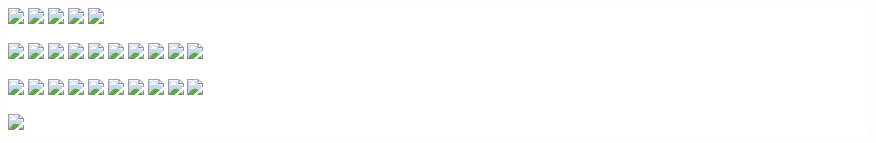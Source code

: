 <a href="https://opencollective.com/laradock/tiers/bronze-sponsors/25/website" target="_blank"><img src="https://opencollective.com/laradock/tiers/bronze-sponsors/25/avatar.svg?button=false&isActive=true" height="55px"></a>
<a href="https://opencollective.com/laradock/tiers/bronze-sponsors/26/website" target="_blank"><img src="https://opencollective.com/laradock/tiers/bronze-sponsors/26/avatar.svg?button=false&isActive=true" height="55px"></a>
<a href="https://opencollective.com/laradock/tiers/bronze-sponsors/27/website" target="_blank"><img src="https://opencollective.com/laradock/tiers/bronze-sponsors/27/avatar.svg?button=false&isActive=true" height="55px"></a>
<a href="https://opencollective.com/laradock/tiers/bronze-sponsors/28/website" target="_blank"><img src="https://opencollective.com/laradock/tiers/bronze-sponsors/28/avatar.svg?button=false&isActive=true" height="55px"></a>
<a href="https://opencollective.com/laradock/tiers/bronze-sponsors/29/website" target="_blank"><img src="https://opencollective.com/laradock/tiers/bronze-sponsors/29/avatar.svg?button=false&isActive=true" height="55px"></a>

<a href="https://opencollective.com/laradock/tiers/bronze-sponsors/30/website" target="_blank"><img src="https://opencollective.com/laradock/tiers/bronze-sponsors/30/avatar.svg?button=false&isActive=true" height="55px"></a>
<a href="https://opencollective.com/laradock/tiers/bronze-sponsors/31/website" target="_blank"><img src="https://opencollective.com/laradock/tiers/bronze-sponsors/31/avatar.svg?button=false&isActive=true" height="55px"></a>
<a href="https://opencollective.com/laradock/tiers/bronze-sponsors/32/website" target="_blank"><img src="https://opencollective.com/laradock/tiers/bronze-sponsors/32/avatar.svg?button=false&isActive=true" height="55px"></a>
<a href="https://opencollective.com/laradock/tiers/bronze-sponsors/33/website" target="_blank"><img src="https://opencollective.com/laradock/tiers/bronze-sponsors/33/avatar.svg?button=false&isActive=true" height="55px"></a>
<a href="https://opencollective.com/laradock/tiers/bronze-sponsors/34/website" target="_blank"><img src="https://opencollective.com/laradock/tiers/bronze-sponsors/34/avatar.svg?button=false&isActive=true" height="55px"></a>
<a href="https://opencollective.com/laradock/tiers/bronze-sponsors/35/website" target="_blank"><img src="https://opencollective.com/laradock/tiers/bronze-sponsors/35/avatar.svg?button=false&isActive=true" height="55px"></a>
<a href="https://opencollective.com/laradock/tiers/bronze-sponsors/36/website" target="_blank"><img src="https://opencollective.com/laradock/tiers/bronze-sponsors/36/avatar.svg?button=false&isActive=true" height="55px"></a>
<a href="https://opencollective.com/laradock/tiers/bronze-sponsors/37/website" target="_blank"><img src="https://opencollective.com/laradock/tiers/bronze-sponsors/37/avatar.svg?button=false&isActive=true" height="55px"></a>
<a href="https://opencollective.com/laradock/tiers/bronze-sponsors/38/website" target="_blank"><img src="https://opencollective.com/laradock/tiers/bronze-sponsors/38/avatar.svg?button=false&isActive=true" height="55px"></a>
<a href="https://opencollective.com/laradock/tiers/bronze-sponsors/39/website" target="_blank"><img src="https://opencollective.com/laradock/tiers/bronze-sponsors/39/avatar.svg?button=false&isActive=true" height="55px"></a>

<a href="https://opencollective.com/laradock/tiers/bronze-sponsors/40/website" target="_blank"><img src="https://opencollective.com/laradock/tiers/bronze-sponsors/40/avatar.svg?button=false&isActive=true" height="55px"></a>
<a href="https://opencollective.com/laradock/tiers/bronze-sponsors/41/website" target="_blank"><img src="https://opencollective.com/laradock/tiers/bronze-sponsors/41/avatar.svg?button=false&isActive=true" height="55px"></a>
<a href="https://opencollective.com/laradock/tiers/bronze-sponsors/42/website" target="_blank"><img src="https://opencollective.com/laradock/tiers/bronze-sponsors/42/avatar.svg?button=false&isActive=true" height="55px"></a>
<a href="https://opencollective.com/laradock/tiers/bronze-sponsors/43/website" target="_blank"><img src="https://opencollective.com/laradock/tiers/bronze-sponsors/43/avatar.svg?button=false&isActive=true" height="55px"></a>
<a href="https://opencollective.com/laradock/tiers/bronze-sponsors/44/website" target="_blank"><img src="https://opencollective.com/laradock/tiers/bronze-sponsors/44/avatar.svg?button=false&isActive=true" height="55px"></a>
<a href="https://opencollective.com/laradock/tiers/bronze-sponsors/45/website" target="_blank"><img src="https://opencollective.com/laradock/tiers/bronze-sponsors/45/avatar.svg?button=false&isActive=true" height="55px"></a>
<a href="https://opencollective.com/laradock/tiers/bronze-sponsors/46/website" target="_blank"><img src="https://opencollective.com/laradock/tiers/bronze-sponsors/46/avatar.svg?button=false&isActive=true" height="55px"></a>
<a href="https://opencollective.com/laradock/tiers/bronze-sponsors/47/website" target="_blank"><img src="https://opencollective.com/laradock/tiers/bronze-sponsors/47/avatar.svg?button=false&isActive=true" height="55px"></a>
<a href="https://opencollective.com/laradock/tiers/bronze-sponsors/48/website" target="_blank"><img src="https://opencollective.com/laradock/tiers/bronze-sponsors/48/avatar.svg?button=false&isActive=true" height="55px"></a>
<a href="https://opencollective.com/laradock/tiers/bronze-sponsors/49/website" target="_blank"><img src="https://opencollective.com/laradock/tiers/bronze-sponsors/49/avatar.svg?button=false&isActive=true" height="55px"></a>

<a href="https://opencollective.com/laradock/tiers/bronze-sponsors/50/website" target="_blank"><img src="https://opencollective.com/laradock/tiers/bronze-sponsors/50/avatar.svg?button=false&isActive=true" height="55px"></a>